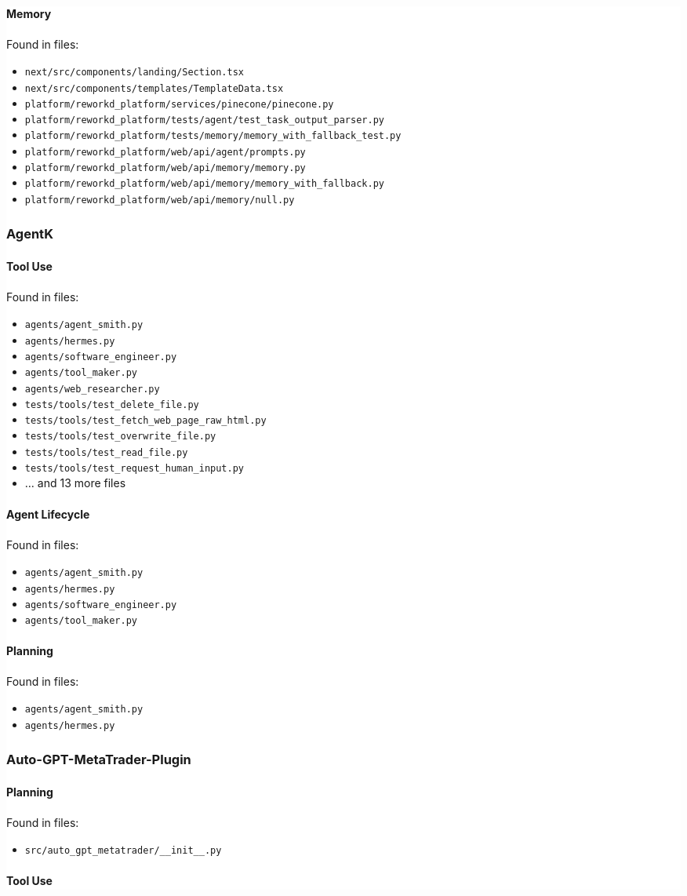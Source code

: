 #### Memory

Found in files:
- `next/src/components/landing/Section.tsx`
- `next/src/components/templates/TemplateData.tsx`
- `platform/reworkd_platform/services/pinecone/pinecone.py`
- `platform/reworkd_platform/tests/agent/test_task_output_parser.py`
- `platform/reworkd_platform/tests/memory/memory_with_fallback_test.py`
- `platform/reworkd_platform/web/api/agent/prompts.py`
- `platform/reworkd_platform/web/api/memory/memory.py`
- `platform/reworkd_platform/web/api/memory/memory_with_fallback.py`
- `platform/reworkd_platform/web/api/memory/null.py`

### AgentK

#### Tool Use

Found in files:
- `agents/agent_smith.py`
- `agents/hermes.py`
- `agents/software_engineer.py`
- `agents/tool_maker.py`
- `agents/web_researcher.py`
- `tests/tools/test_delete_file.py`
- `tests/tools/test_fetch_web_page_raw_html.py`
- `tests/tools/test_overwrite_file.py`
- `tests/tools/test_read_file.py`
- `tests/tools/test_request_human_input.py`
- ... and 13 more files

#### Agent Lifecycle

Found in files:
- `agents/agent_smith.py`
- `agents/hermes.py`
- `agents/software_engineer.py`
- `agents/tool_maker.py`

#### Planning

Found in files:
- `agents/agent_smith.py`
- `agents/hermes.py`

### Auto-GPT-MetaTrader-Plugin

#### Planning

Found in files:
- `src/auto_gpt_metatrader/__init__.py`

#### Tool Use
